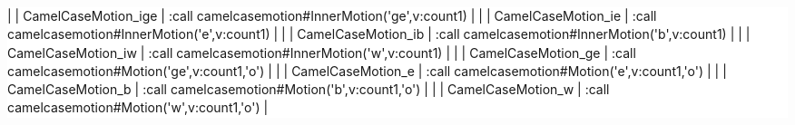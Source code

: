 |  | <Plug>CamelCaseMotion_ige | :<C-U>call camelcasemotion#InnerMotion('ge',v:count1)<CR> |
|  | <Plug>CamelCaseMotion_ie | :<C-U>call camelcasemotion#InnerMotion('e',v:count1)<CR> |
|  | <Plug>CamelCaseMotion_ib | :<C-U>call camelcasemotion#InnerMotion('b',v:count1)<CR> |
|  | <Plug>CamelCaseMotion_iw | :<C-U>call camelcasemotion#InnerMotion('w',v:count1)<CR> |
|  | <Plug>CamelCaseMotion_ge | :<C-U>call camelcasemotion#Motion('ge',v:count1,'o')<CR> |
|  | <Plug>CamelCaseMotion_e | :<C-U>call camelcasemotion#Motion('e',v:count1,'o')<CR> |
|  | <Plug>CamelCaseMotion_b | :<C-U>call camelcasemotion#Motion('b',v:count1,'o')<CR> |
|  | <Plug>CamelCaseMotion_w | :<C-U>call camelcasemotion#Motion('w',v:count1,'o')<CR> |
